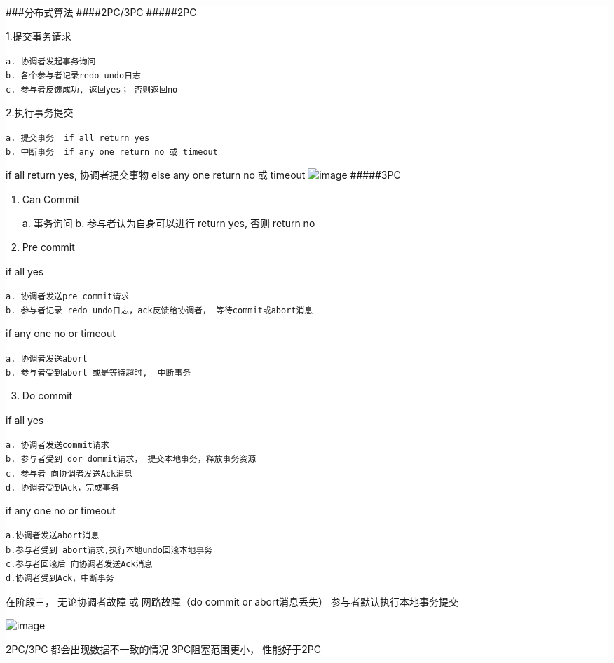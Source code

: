 ###分布式算法
####2PC/3PC
#####2PC

1.提交事务请求

    a. 协调者发起事务询问
    b. 各个参与者记录redo undo日志
    c. 参与者反馈成功, 返回yes； 否则返回no
2.执行事务提交

    a. 提交事务  if all return yes
    b. 中断事务  if any one return no 或 timeout
    
if all return yes,  协调者提交事物
   else any one return no 或 timeout
![image](/zookeeper/img/2pc.jpg)
#####3PC

1. Can Commit

    a. 事务询问
    b. 参与者认为自身可以进行 return yes, 否则 return no
    
2. Pre commit

if all yes

    a. 协调者发送pre commit请求
    b. 参与者记录 redo undo日志，ack反馈给协调者， 等待commit或abort消息
if any one no or timeout

    a. 协调者发送abort
    b. 参与者受到abort 或是等待超时,  中断事务  

3. Do commit

if all yes

    a. 协调者发送commit请求
    b. 参与者受到 dor dommit请求， 提交本地事务，释放事务资源
    c. 参与者 向协调者发送Ack消息
    d. 协调者受到Ack，完成事务

if any one no or timeout

    a.协调者发送abort消息
    b.参与者受到 abort请求,执行本地undo回滚本地事务
    c.参与者回滚后 向协调者发送Ack消息
    d.协调者受到Ack，中断事务
    
在阶段三， 无论协调者故障 或 网路故障（do commit or abort消息丢失）
参与者默认执行本地事务提交

![image](/zookeeper/img/3pc.jpg)

2PC/3PC 都会出现数据不一致的情况
3PC阻塞范围更小， 性能好于2PC
